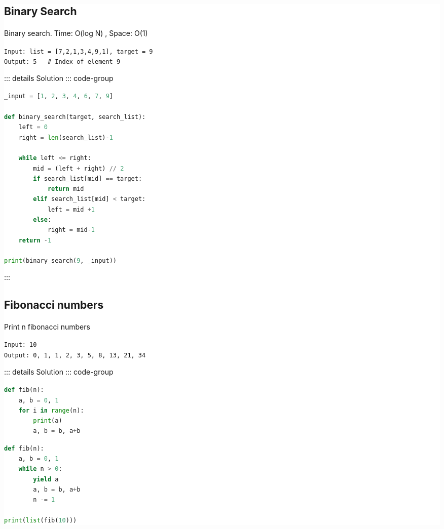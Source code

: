
## Binary Search
Binary search. Time: O(log N) , Space: O(1)
```
Input: list = [7,2,1,3,4,9,1], target = 9
Output: 5   # Index of element 9
```

::: details Solution
::: code-group
```python [Basic]
_input = [1, 2, 3, 4, 6, 7, 9]

def binary_search(target, search_list):
    left = 0
    right = len(search_list)-1

    while left <= right:
        mid = (left + right) // 2
        if search_list[mid] == target:
            return mid
        elif search_list[mid] < target:
            left = mid +1
        else:
            right = mid-1
    return -1

print(binary_search(9, _input))
```
:::


## Fibonacci numbers
Print n fibonacci numbers 
```
Input: 10
Output: 0, 1, 1, 2, 3, 5, 8, 13, 21, 34

```

::: details Solution
::: code-group
```python [Basic]
def fib(n):
    a, b = 0, 1
    for i in range(n):
        print(a)
        a, b = b, a+b
```

```python [Using Generator]
def fib(n):
    a, b = 0, 1
    while n > 0:
        yield a
        a, b = b, a+b
        n -= 1

print(list(fib(10)))
```
